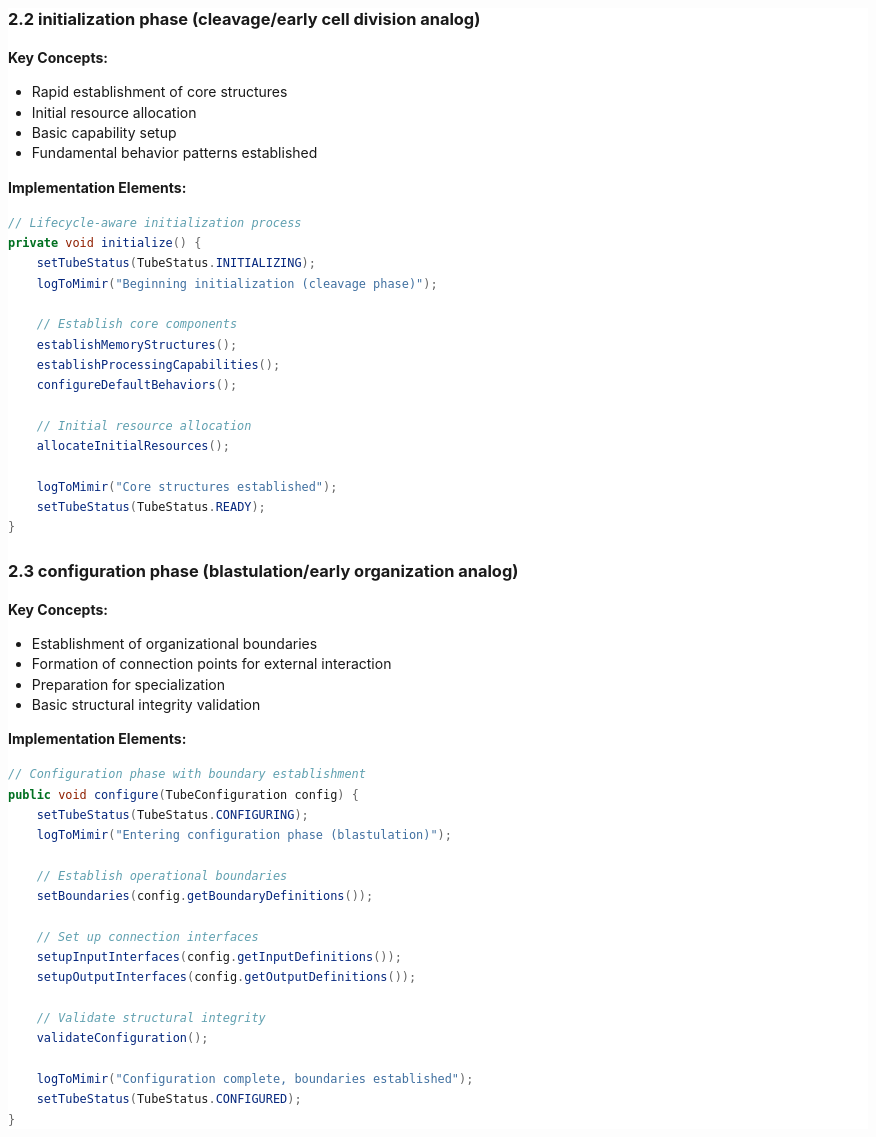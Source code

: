 
### 2.2 initialization phase (cleavage/early cell division analog)

**Key Concepts:**
- Rapid establishment of core structures
- Initial resource allocation
- Basic capability setup
- Fundamental behavior patterns established

**Implementation Elements:**

```java
// Lifecycle-aware initialization process
private void initialize() {
    setTubeStatus(TubeStatus.INITIALIZING);
    logToMimir("Beginning initialization (cleavage phase)");
    
    // Establish core components
    establishMemoryStructures();
    establishProcessingCapabilities();
    configureDefaultBehaviors();
    
    // Initial resource allocation
    allocateInitialResources();
    
    logToMimir("Core structures established");
    setTubeStatus(TubeStatus.READY);
}
```

### 2.3 configuration phase (blastulation/early organization analog)

**Key Concepts:**
- Establishment of organizational boundaries
- Formation of connection points for external interaction
- Preparation for specialization
- Basic structural integrity validation

**Implementation Elements:**

```java
// Configuration phase with boundary establishment
public void configure(TubeConfiguration config) {
    setTubeStatus(TubeStatus.CONFIGURING);
    logToMimir("Entering configuration phase (blastulation)");
    
    // Establish operational boundaries
    setBoundaries(config.getBoundaryDefinitions());
    
    // Set up connection interfaces
    setupInputInterfaces(config.getInputDefinitions());
    setupOutputInterfaces(config.getOutputDefinitions());
    
    // Validate structural integrity
    validateConfiguration();
    
    logToMimir("Configuration complete, boundaries established");
    setTubeStatus(TubeStatus.CONFIGURED);
}
```
